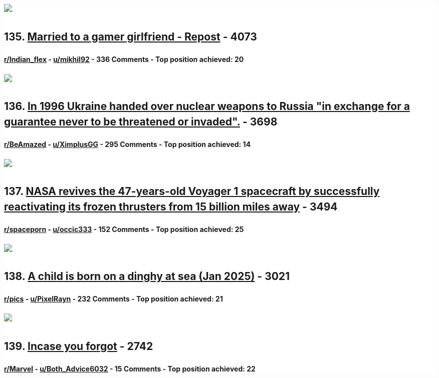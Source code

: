 <a href="https://v.redd.it/ej3payo0akjf1"><img src="https://external-preview.redd.it/MTM2c3podDBha2pmMUY3dsRfjmqtgkp3I7d8qU8BKLA5JgXiHfz0NtRmcYe2.png?width=140&amp;height=140&amp;crop=140:140,smart&amp;format=jpg&amp;v=enabled&amp;lthumb=true&amp;s=9db46f0c18ae9d7e9a3950deebe385507ea7b313"></img></a>

## 135. [Married to a gamer girlfriend - Repost](http://reddit.com/r/Indian_flex/comments/1mskt2n/married_to_a_gamer_girlfriend_repost/) - 4073
#### [r/Indian_flex](http://reddit.com/r/Indian_flex) - [u/mikhil92](http://reddit.com/u/mikhil92) - 336 Comments - Top position achieved: 20

<a href="https://i.redd.it/lmubcbrsajjf1.jpeg"><img src="https://b.thumbs.redditmedia.com/p188J_lCL0XzzbdEwt3vnG7n54LOaSXm6TrSJOHqVgY.jpg"></img></a>

## 136. [In 1996 Ukraine handed over nuclear weapons to Russia "in exchange for a guarantee never to be threatened or invaded".](http://reddit.com/r/BeAmazed/comments/1msnnqf/in_1996_ukraine_handed_over_nuclear_weapons_to/) - 3698
#### [r/BeAmazed](http://reddit.com/r/BeAmazed) - [u/XimplusGG](http://reddit.com/u/XimplusGG) - 295 Comments - Top position achieved: 14

<a href="https://i.redd.it/b494gpww6kjf1.jpeg"><img src="https://b.thumbs.redditmedia.com/uPHaq56KlDFsjxr9XNN8pg8ZdvcphcyMU3GIgN-bS3Y.jpg"></img></a>

## 137. [NASA revives the 47-years-old Voyager 1 spacecraft by successfully reactivating its frozen thrusters from 15 billion miles away](http://reddit.com/r/spaceporn/comments/1mskc1f/nasa_revives_the_47yearsold_voyager_1_spacecraft/) - 3494
#### [r/spaceporn](http://reddit.com/r/spaceporn) - [u/occic333](http://reddit.com/u/occic333) - 152 Comments - Top position achieved: 25

<a href="https://i.redd.it/g5gas55n5jjf1.jpeg"><img src="https://b.thumbs.redditmedia.com/nFG_7gkhbtSR06LdWb5xhIVbEFJ6CFL6uL-HgdTeabw.jpg"></img></a>

## 138. [A child is born on a dinghy at sea (Jan 2025)](http://reddit.com/r/pics/comments/1msmtl7/a_child_is_born_on_a_dinghy_at_sea_jan_2025/) - 3021
#### [r/pics](http://reddit.com/r/pics) - [u/PixelRayn](http://reddit.com/u/PixelRayn) - 232 Comments - Top position achieved: 21

<a href="https://i.redd.it/k7cdgx0txjjf1.jpeg"><img src="https://a.thumbs.redditmedia.com/Lvc-Jb8AIdBiOIpRwPawaXpm_2814EK2HpdGnbi0aw0.jpg"></img></a>

## 139. [Incase you forgot](http://reddit.com/r/Marvel/comments/1msn73c/incase_you_forgot/) - 2742
#### [r/Marvel](http://reddit.com/r/Marvel) - [u/Both_Advice6032](http://reddit.com/u/Both_Advice6032) - 15 Comments - Top position achieved: 22
